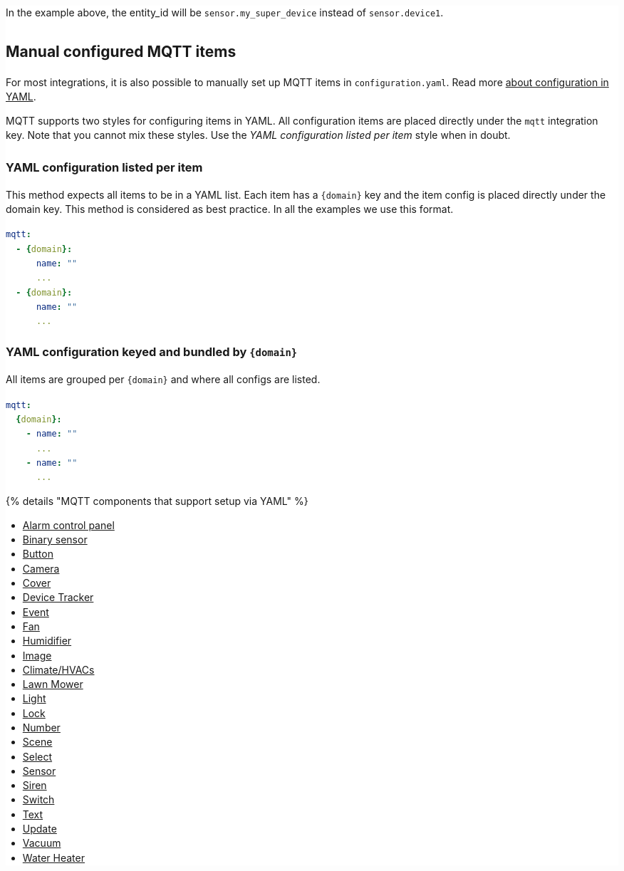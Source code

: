 In the example above, the entity_id will be `sensor.my_super_device` instead of `sensor.device1`.

## Manual configured MQTT items

For most integrations, it is also possible to manually set up MQTT items in `configuration.yaml`. Read more [about configuration in YAML](/docs/configuration/yaml).

MQTT supports two styles for configuring items in YAML. All configuration items are placed directly under the `mqtt` integration key. Note that you cannot mix these styles. Use the *YAML configuration listed per item* style when in doubt.

### YAML configuration listed per item

This method expects all items to be in a YAML list. Each item has a `{domain}` key and the item config is placed directly under the domain key. This method is considered as best practice. In all the examples we use this format.

```yaml
mqtt:
  - {domain}:
      name: ""
      ...
  - {domain}:
      name: ""
      ...
```

### YAML configuration keyed and bundled by `{domain}`

All items are grouped per `{domain}` and where all configs are listed.

```yaml
mqtt:
  {domain}:
    - name: ""
      ...
    - name: ""
      ...
```

{% details "MQTT components that support setup via YAML" %}

- [Alarm control panel](/integrations/alarm_control_panel.mqtt/)
- [Binary sensor](/integrations/binary_sensor.mqtt/)
- [Button](/integrations/button.mqtt/)
- [Camera](/integrations/camera.mqtt/)
- [Cover](/integrations/cover.mqtt/)
- [Device Tracker](/integrations/device_tracker.mqtt/)
- [Event](/integrations/event.mqtt/)
- [Fan](/integrations/fan.mqtt/)
- [Humidifier](/integrations/humidifier.mqtt/)
- [Image](/integrations/image.mqtt/)
- [Climate/HVACs](/integrations/climate.mqtt/)
- [Lawn Mower](/integrations/lawn_mower.mqtt/)
- [Light](/integrations/light.mqtt/)
- [Lock](/integrations/lock.mqtt/)
- [Number](/integrations/number.mqtt/)
- [Scene](/integrations/scene.mqtt/)
- [Select](/integrations/select.mqtt/)
- [Sensor](/integrations/sensor.mqtt/)
- [Siren](/integrations/siren.mqtt/)
- [Switch](/integrations/switch.mqtt/)
- [Text](/integrations/text.mqtt/)
- [Update](/integrations/update.mqtt/)
- [Vacuum](/integrations/vacuum.mqtt/)
- [Water Heater](/integrations/water_heater.mqtt/)
